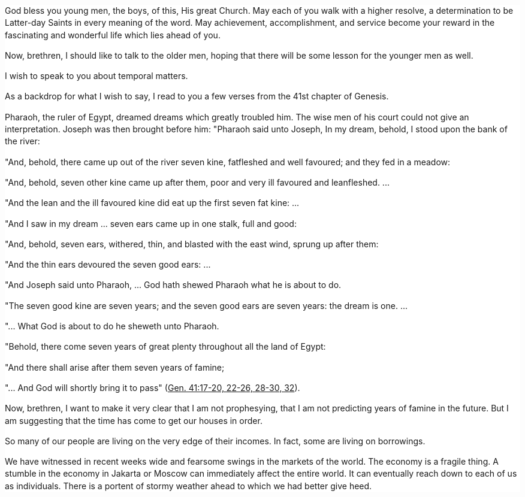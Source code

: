 God bless you young men, the boys, of this, His great Church. May each of you
walk with a higher resolve, a determination to be Latter-day Saints in every
meaning of the word. May achievement, accomplishment, and service become your
reward in the fascinating and wonderful life which lies ahead of you.

Now, brethren, I should like to talk to the older men, hoping that there will
be some lesson for the younger men as well.

I wish to speak to you about temporal matters.

As a backdrop for what I wish to say, I read to you a few verses from the 41st
chapter of Genesis.

Pharaoh, the ruler of Egypt, dreamed dreams which greatly troubled him. The
wise men of his court could not give an interpretation. Joseph was then
brought before him: "Pharaoh said unto Joseph, In my dream, behold, I stood
upon the bank of the river:

"And, behold, there came up out of the river seven kine, fatfleshed and well
favoured; and they fed in a meadow:

"And, behold, seven other kine came up after them, poor and very ill favoured
and leanfleshed. ...

"And the lean and the ill favoured kine did eat up the first seven fat kine: ...

"And I saw in my dream ... seven ears came up in one stalk, full and good:

"And, behold, seven ears, withered, thin, and blasted with the east wind,
sprung up after them:

"And the thin ears devoured the seven good ears: ...

"And Joseph said unto Pharaoh, ... God hath shewed Pharaoh what he is about to
do.

"The seven good kine are seven years; and the seven good ears are seven years:
the dream is one. ...

"... What God is about to do he sheweth unto Pharaoh.

"Behold, there come seven years of great plenty throughout all the land of
Egypt:

"And there shall arise after them seven years of famine;

"... And God will shortly bring it to pass" ([Gen. 41:17-20, 22-26, 28-30,
32](/scriptures/ot/gen/41.17-20,22-26,28-30,32?lang=eng#16)).

Now, brethren, I want to make it very clear that I am not prophesying, that I
am not predicting years of famine in the future. But I am suggesting that the
time has come to get our houses in order.

So many of our people are living on the very edge of their incomes. In fact,
some are living on borrowings.

We have witnessed in recent weeks wide and fearsome swings in the markets of
the world. The economy is a fragile thing. A stumble in the economy in Jakarta
or Moscow can immediately affect the entire world. It can eventually reach
down to each of us as individuals. There is a portent of stormy weather ahead
to which we had better give heed.
